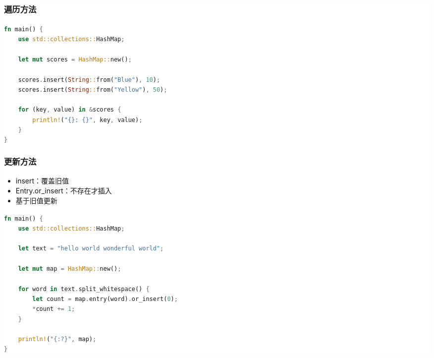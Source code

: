 ### 遍历方法

```rs
fn main() {
    use std::collections::HashMap;

    let mut scores = HashMap::new();

    scores.insert(String::from("Blue"), 10);
    scores.insert(String::from("Yellow"), 50);

    for (key, value) in &scores {
        println!("{}: {}", key, value);
    }
}
```

### 更新方法

- insert：覆盖旧值
- Entry.or_insert：不存在才插入
- 基于旧值更新

```rs
fn main() {
    use std::collections::HashMap;

    let text = "hello world wonderful world";

    let mut map = HashMap::new();

    for word in text.split_whitespace() {
        let count = map.entry(word).or_insert(0);
        *count += 1;
    }

    println!("{:?}", map);
}
```

